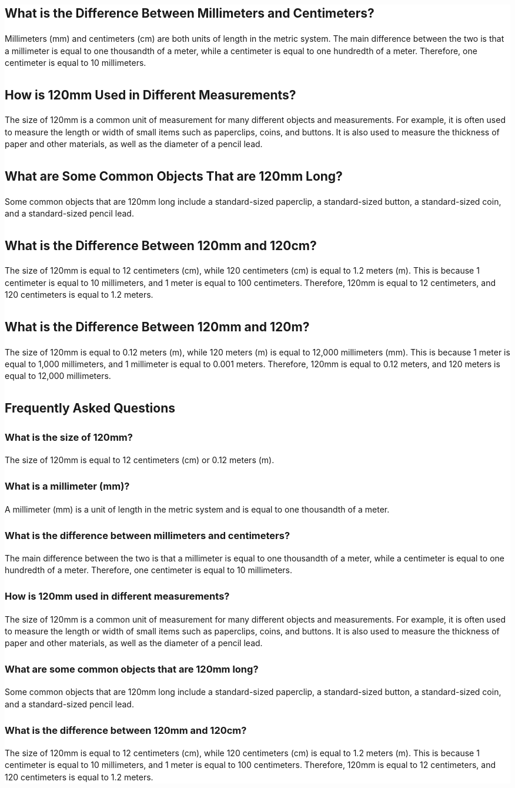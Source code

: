<h2>What is the Difference Between Millimeters and Centimeters?</h2>

Millimeters (mm) and centimeters (cm) are both units of length in the metric system. The main difference between the two is that a millimeter is equal to one thousandth of a meter, while a centimeter is equal to one hundredth of a meter. Therefore, one centimeter is equal to 10 millimeters. 

<h2>How is 120mm Used in Different Measurements?</h2>

The size of 120mm is a common unit of measurement for many different objects and measurements. For example, it is often used to measure the length or width of small items such as paperclips, coins, and buttons. It is also used to measure the thickness of paper and other materials, as well as the diameter of a pencil lead. 

<h2>What are Some Common Objects That are 120mm Long?</h2>

Some common objects that are 120mm long include a standard-sized paperclip, a standard-sized button, a standard-sized coin, and a standard-sized pencil lead. 

<h2>What is the Difference Between 120mm and 120cm?</h2>

The size of 120mm is equal to 12 centimeters (cm), while 120 centimeters (cm) is equal to 1.2 meters (m). This is because 1 centimeter is equal to 10 millimeters, and 1 meter is equal to 100 centimeters. Therefore, 120mm is equal to 12 centimeters, and 120 centimeters is equal to 1.2 meters. 

<h2>What is the Difference Between 120mm and 120m?</h2>

The size of 120mm is equal to 0.12 meters (m), while 120 meters (m) is equal to 12,000 millimeters (mm). This is because 1 meter is equal to 1,000 millimeters, and 1 millimeter is equal to 0.001 meters. Therefore, 120mm is equal to 0.12 meters, and 120 meters is equal to 12,000 millimeters. 

<h2>Frequently Asked Questions</h2>

<h3>What is the size of 120mm?</h3>
The size of 120mm is equal to 12 centimeters (cm) or 0.12 meters (m). 

<h3>What is a millimeter (mm)?</h3>
A millimeter (mm) is a unit of length in the metric system and is equal to one thousandth of a meter. 

<h3>What is the difference between millimeters and centimeters?</h3>
The main difference between the two is that a millimeter is equal to one thousandth of a meter, while a centimeter is equal to one hundredth of a meter. Therefore, one centimeter is equal to 10 millimeters. 

<h3>How is 120mm used in different measurements?</h3>
The size of 120mm is a common unit of measurement for many different objects and measurements. For example, it is often used to measure the length or width of small items such as paperclips, coins, and buttons. It is also used to measure the thickness of paper and other materials, as well as the diameter of a pencil lead. 

<h3>What are some common objects that are 120mm long?</h3>
Some common objects that are 120mm long include a standard-sized paperclip, a standard-sized button, a standard-sized coin, and a standard-sized pencil lead. 

<h3>What is the difference between 120mm and 120cm?</h3>
The size of 120mm is equal to 12 centimeters (cm), while 120 centimeters (cm) is equal to 1.2 meters (m). This is because 1 centimeter is equal to 10 millimeters, and 1 meter is equal to 100 centimeters. Therefore, 120mm is equal to 12 centimeters, and 120 centimeters is equal to 1.2 meters. 
